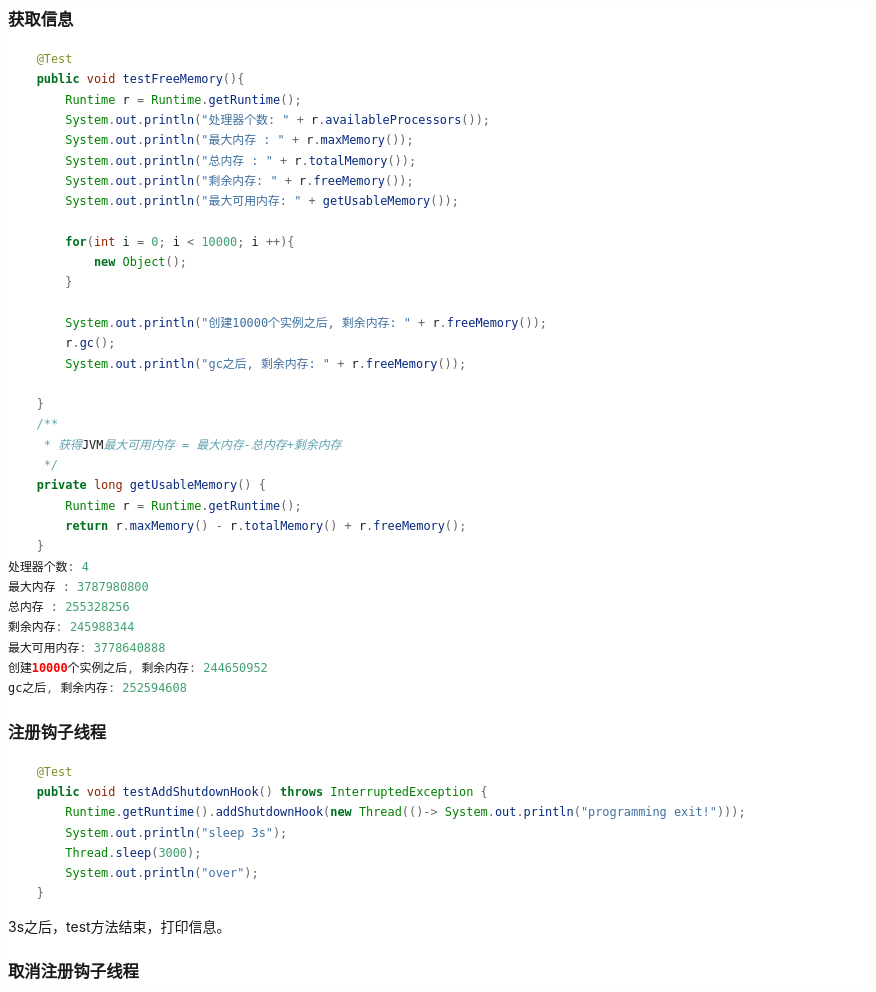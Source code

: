 ### 获取信息

```java
    @Test
    public void testFreeMemory(){
        Runtime r = Runtime.getRuntime();
        System.out.println("处理器个数: " + r.availableProcessors());
        System.out.println("最大内存 : " + r.maxMemory());
        System.out.println("总内存 : " + r.totalMemory());
        System.out.println("剩余内存: " + r.freeMemory());
        System.out.println("最大可用内存: " + getUsableMemory());

        for(int i = 0; i < 10000; i ++){
            new Object();
        }

        System.out.println("创建10000个实例之后, 剩余内存: " + r.freeMemory());
        r.gc();
        System.out.println("gc之后, 剩余内存: " + r.freeMemory());

    }
    /**
     * 获得JVM最大可用内存 = 最大内存-总内存+剩余内存
     */
    private long getUsableMemory() {
        Runtime r = Runtime.getRuntime();
        return r.maxMemory() - r.totalMemory() + r.freeMemory();
    }
处理器个数: 4
最大内存 : 3787980800
总内存 : 255328256
剩余内存: 245988344
最大可用内存: 3778640888
创建10000个实例之后, 剩余内存: 244650952
gc之后, 剩余内存: 252594608
```

### 注册钩子线程

```java
    @Test
    public void testAddShutdownHook() throws InterruptedException {
        Runtime.getRuntime().addShutdownHook(new Thread(()-> System.out.println("programming exit!")));
        System.out.println("sleep 3s");
        Thread.sleep(3000);
        System.out.println("over");
    }
```

3s之后，test方法结束，打印信息。

### 取消注册钩子线程
